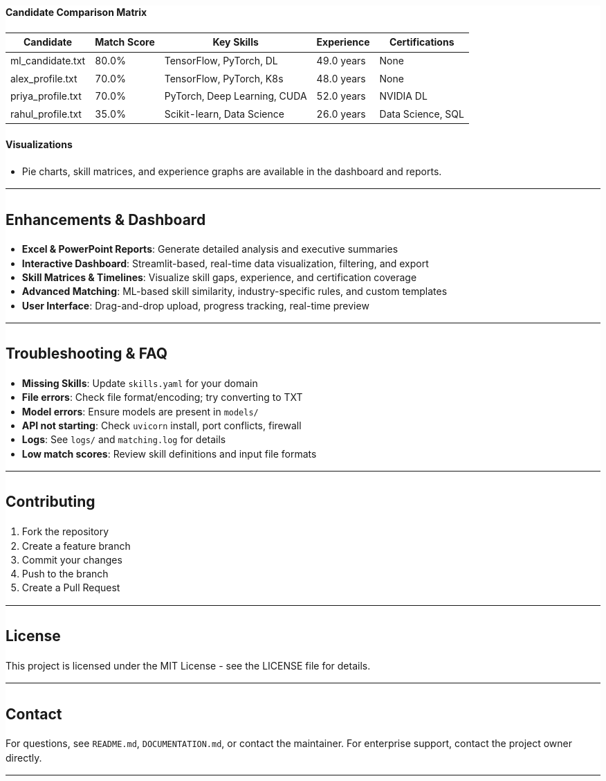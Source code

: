 #### Candidate Comparison Matrix
| Candidate         | Match Score | Key Skills                  | Experience | Certifications      |
|------------------|-------------|-----------------------------|------------|--------------------|
| ml_candidate.txt | 80.0%       | TensorFlow, PyTorch, DL     | 49.0 years | None               |
| alex_profile.txt | 70.0%       | TensorFlow, PyTorch, K8s    | 48.0 years | None               |
| priya_profile.txt| 70.0%       | PyTorch, Deep Learning, CUDA| 52.0 years | NVIDIA DL          |
| rahul_profile.txt| 35.0%       | Scikit-learn, Data Science  | 26.0 years | Data Science, SQL  |

#### Visualizations
- Pie charts, skill matrices, and experience graphs are available in the dashboard and reports.

---

## Enhancements & Dashboard
- **Excel & PowerPoint Reports**: Generate detailed analysis and executive summaries
- **Interactive Dashboard**: Streamlit-based, real-time data visualization, filtering, and export
- **Skill Matrices & Timelines**: Visualize skill gaps, experience, and certification coverage
- **Advanced Matching**: ML-based skill similarity, industry-specific rules, and custom templates
- **User Interface**: Drag-and-drop upload, progress tracking, real-time preview

---

## Troubleshooting & FAQ
- **Missing Skills**: Update `skills.yaml` for your domain
- **File errors**: Check file format/encoding; try converting to TXT
- **Model errors**: Ensure models are present in `models/`
- **API not starting**: Check `uvicorn` install, port conflicts, firewall
- **Logs**: See `logs/` and `matching.log` for details
- **Low match scores**: Review skill definitions and input file formats

---

## Contributing
1. Fork the repository
2. Create a feature branch
3. Commit your changes
4. Push to the branch
5. Create a Pull Request

---

## License
This project is licensed under the MIT License - see the LICENSE file for details.

---

## Contact
For questions, see `README.md`, `DOCUMENTATION.md`, or contact the maintainer. For enterprise support, contact the project owner directly.

---